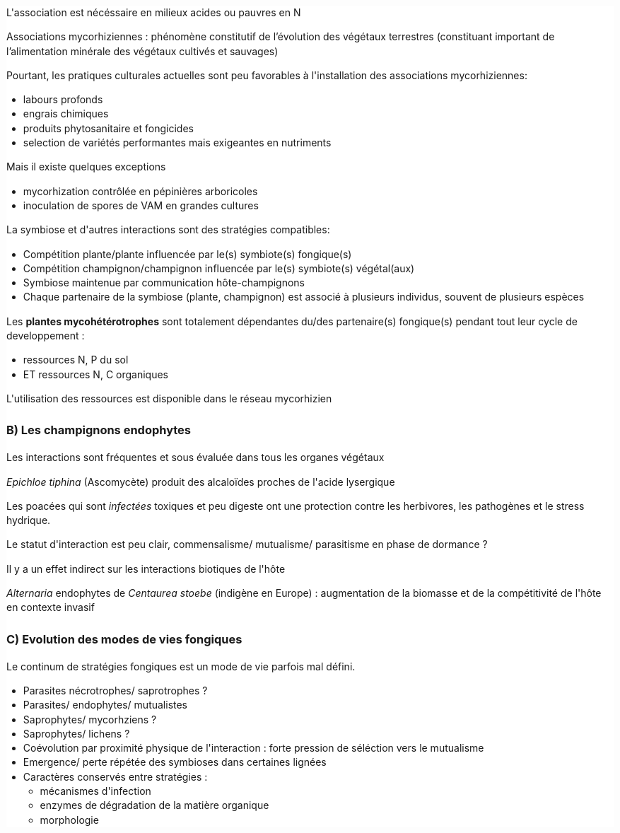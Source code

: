 L'association est nécéssaire en milieux acides ou pauvres en N

Associations mycorhiziennes : phénomène constitutif de l’évolution des végétaux terrestres  (constituant important de l’alimentation minérale des végétaux cultivés et sauvages) 

Pourtant, les pratiques culturales actuelles sont peu favorables à l'installation des associations mycorhiziennes: 

* labours profonds
* engrais chimiques
* produits phytosanitaire et fongicides
* selection de variétés performantes mais exigeantes en nutriments

Mais il existe quelques exceptions

* mycorhization contrôlée en pépinières arboricoles
* inoculation de spores de VAM en grandes cultures

La symbiose et d'autres interactions sont des stratégies compatibles:

* Compétition plante/plante influencée par le(s) symbiote(s) fongique(s)
* Compétition champignon/champignon influencée par le(s) symbiote(s) végétal(aux)
* Symbiose maintenue par communication hôte-champignons
* Chaque partenaire de la symbiose (plante, champignon) est associé à plusieurs individus, souvent de plusieurs espèces

Les **plantes mycohétérotrophes** sont totalement dépendantes du/des partenaire(s) fongique(s) pendant tout leur cycle de developpement :

* ressources N, P du sol
* ET ressources N, C organiques

L'utilisation des ressources est disponible dans le réseau mycorhizien

### B) Les champignons endophytes

Les interactions sont fréquentes et sous évaluée dans tous les organes végétaux

*Epichloe tiphina* (Ascomycète) produit des alcaloïdes proches de l'acide lysergique

Les poacées qui sont *infectées* toxiques et peu digeste ont une protection contre les herbivores, les pathogènes et le stress hydrique.

Le statut d'interaction est peu clair, commensalisme/ mutualisme/ parasitisme en phase de dormance ?

Il y a un effet indirect sur les interactions biotiques de l'hôte

*Alternaria* endophytes de *Centaurea stoebe* (indigène en Europe) : augmentation de la biomasse et de la compétitivité de l'hôte en contexte invasif

### C) Evolution des modes de vies fongiques

Le continum de stratégies fongiques est un mode de vie parfois mal défini.

* Parasites nécrotrophes/ saprotrophes ?
* Parasites/ endophytes/ mutualistes
* Saprophytes/ mycorhziens ?
* Saprophytes/ lichens ?
* Coévolution par proximité physique de l'interaction : forte pression de séléction vers le mutualisme
* Emergence/ perte répétée des symbioses dans certaines lignées
* Caractères conservés entre stratégies : 
	* mécanismes d'infection
    * enzymes de dégradation de la matière organique
    * morphologie